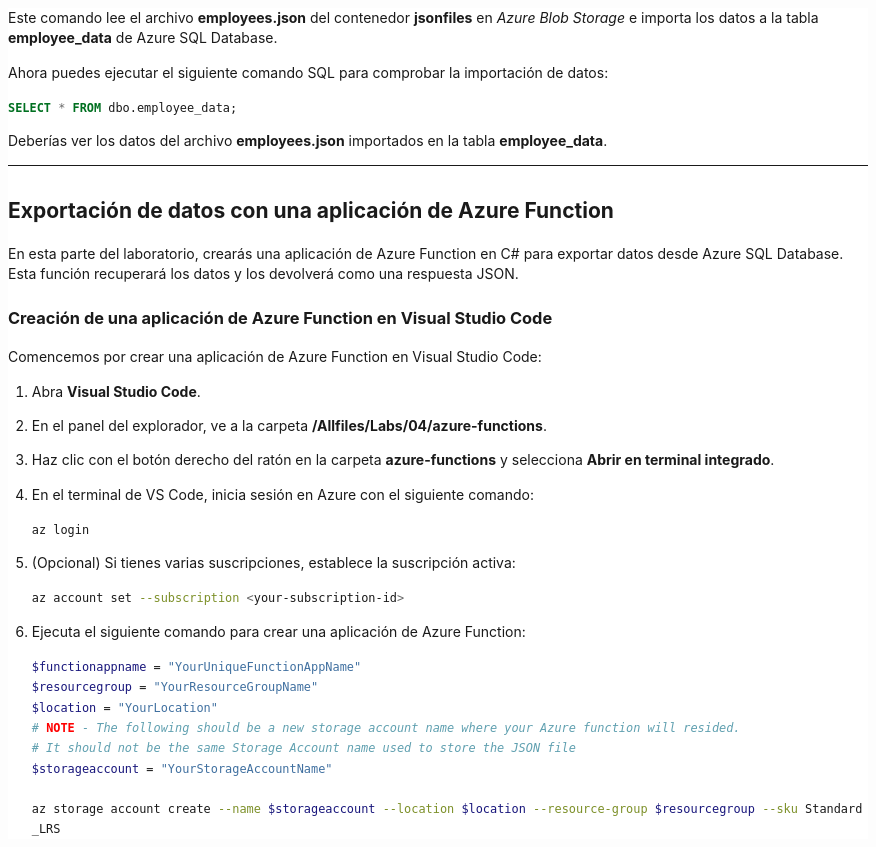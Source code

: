 Este comando lee el archivo **employees.json** del contenedor **jsonfiles** en *Azure Blob Storage* e importa los datos a la tabla **employee_data** de Azure SQL Database.

Ahora puedes ejecutar el siguiente comando SQL para comprobar la importación de datos: 

```sql
SELECT * FROM dbo.employee_data;
```

Deberías ver los datos del archivo **employees.json** importados en la tabla **employee_data**.

---

## Exportación de datos con una aplicación de Azure Function

En esta parte del laboratorio, crearás una aplicación de Azure Function en C# para exportar datos desde Azure SQL Database. Esta función recuperará los datos y los devolverá como una respuesta JSON.

### Creación de una aplicación de Azure Function en Visual Studio Code

Comencemos por crear una aplicación de Azure Function en Visual Studio Code:

1. Abra **Visual Studio Code**.
1. En el panel del explorador, ve a la carpeta **/Allfiles/Labs/04/azure-functions**.
1. Haz clic con el botón derecho del ratón en la carpeta **azure-functions** y selecciona **Abrir en terminal integrado**.
1. En el terminal de VS Code, inicia sesión en Azure con el siguiente comando:

    ```bash
    az login
    ```

1. (Opcional) Si tienes varias suscripciones, establece la suscripción activa:

    ```bash
    az account set --subscription <your-subscription-id>
    ```

1. Ejecuta el siguiente comando para crear una aplicación de Azure Function:

    ```bash
    $functionappname = "YourUniqueFunctionAppName"
    $resourcegroup = "YourResourceGroupName"
    $location = "YourLocation"
    # NOTE - The following should be a new storage account name where your Azure function will resided.
    # It should not be the same Storage Account name used to store the JSON file
    $storageaccount = "YourStorageAccountName"

    az storage account create --name $storageaccount --location $location --resource-group $resourcegroup --sku Standard_LRS
    